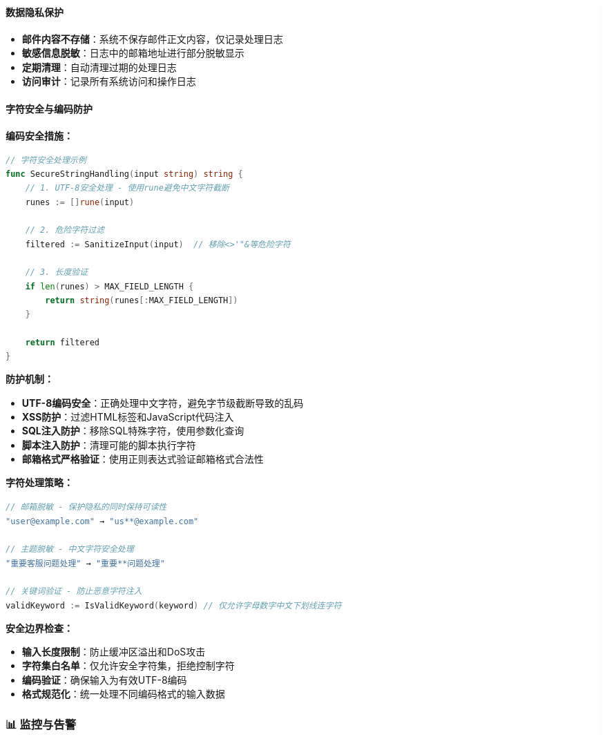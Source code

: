 #### 数据隐私保护
- **邮件内容不存储**：系统不保存邮件正文内容，仅记录处理日志
- **敏感信息脱敏**：日志中的邮箱地址进行部分脱敏显示
- **定期清理**：自动清理过期的处理日志
- **访问审计**：记录所有系统访问和操作日志

#### 字符安全与编码防护
**编码安全措施：**
```go
// 字符安全处理示例
func SecureStringHandling(input string) string {
    // 1. UTF-8安全处理 - 使用rune避免中文字符截断
    runes := []rune(input)
    
    // 2. 危险字符过滤
    filtered := SanitizeInput(input)  // 移除<>'"&等危险字符
    
    // 3. 长度验证
    if len(runes) > MAX_FIELD_LENGTH {
        return string(runes[:MAX_FIELD_LENGTH])
    }
    
    return filtered
}
```

**防护机制：**
- **UTF-8编码安全**：正确处理中文字符，避免字节级截断导致的乱码
- **XSS防护**：过滤HTML标签和JavaScript代码注入
- **SQL注入防护**：移除SQL特殊字符，使用参数化查询
- **脚本注入防护**：清理可能的脚本执行字符
- **邮箱格式严格验证**：使用正则表达式验证邮箱格式合法性

**字符处理策略：**
```go
// 邮箱脱敏 - 保护隐私的同时保持可读性
"user@example.com" → "us**@example.com"

// 主题脱敏 - 中文字符安全处理
"重要客服问题处理" → "重要**问题处理"

// 关键词验证 - 防止恶意字符注入
validKeyword := IsValidKeyword(keyword) // 仅允许字母数字中文下划线连字符
```

**安全边界检查：**
- **输入长度限制**：防止缓冲区溢出和DoS攻击
- **字符集白名单**：仅允许安全字符集，拒绝控制字符
- **编码验证**：确保输入为有效UTF-8编码
- **格式规范化**：统一处理不同编码格式的输入数据

### 📊 监控与告警
